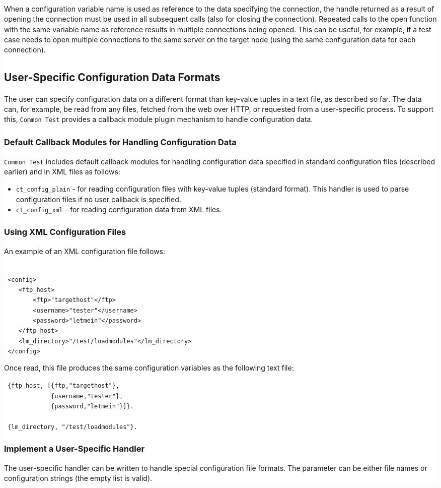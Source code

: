 When a configuration variable name is used as reference to the data specifying the connection, the handle returned as a result of opening the connection must be used in all subsequent calls (also for closing the connection). Repeated calls to the open function with the same variable name as reference results in multiple connections being opened. This can be useful, for example, if a test case needs to open multiple connections to the same server on the target node (using the same configuration data for each connection).

## User-Specific Configuration Data Formats

The user can specify configuration data on a different format than key-value tuples in a text file, as described so far. The data can, for example, be read from any files, fetched from the web over HTTP, or requested from a user-specific process. To support this, `Common Test` provides a callback module plugin mechanism to handle configuration data.

### Default Callback Modules for Handling Configuration Data

`Common Test` includes default callback modules for handling configuration data specified in standard configuration files (described earlier) and in XML files as follows:

* `ct_config_plain` \- for reading configuration files with key-value tuples (standard format). This handler is used to parse configuration files if no user callback is specified.
* `ct_config_xml` \- for reading configuration data from XML files.

### Using XML Configuration Files

An example of an XML configuration file follows:

```text
 
 <config>
    <ftp_host>
        <ftp>"targethost"</ftp>
        <username>"tester"</username>
        <password>"letmein"</password>
    </ftp_host>
    <lm_directory>"/test/loadmodules"</lm_directory>
 </config>
```

Once read, this file produces the same configuration variables as the following text file:

```text
 {ftp_host, [{ftp,"targethost"},
             {username,"tester"},
             {password,"letmein"}]}.

 {lm_directory, "/test/loadmodules"}.
```

### Implement a User-Specific Handler

The user-specific handler can be written to handle special configuration file formats. The parameter can be either file names or configuration strings (the empty list is valid).
